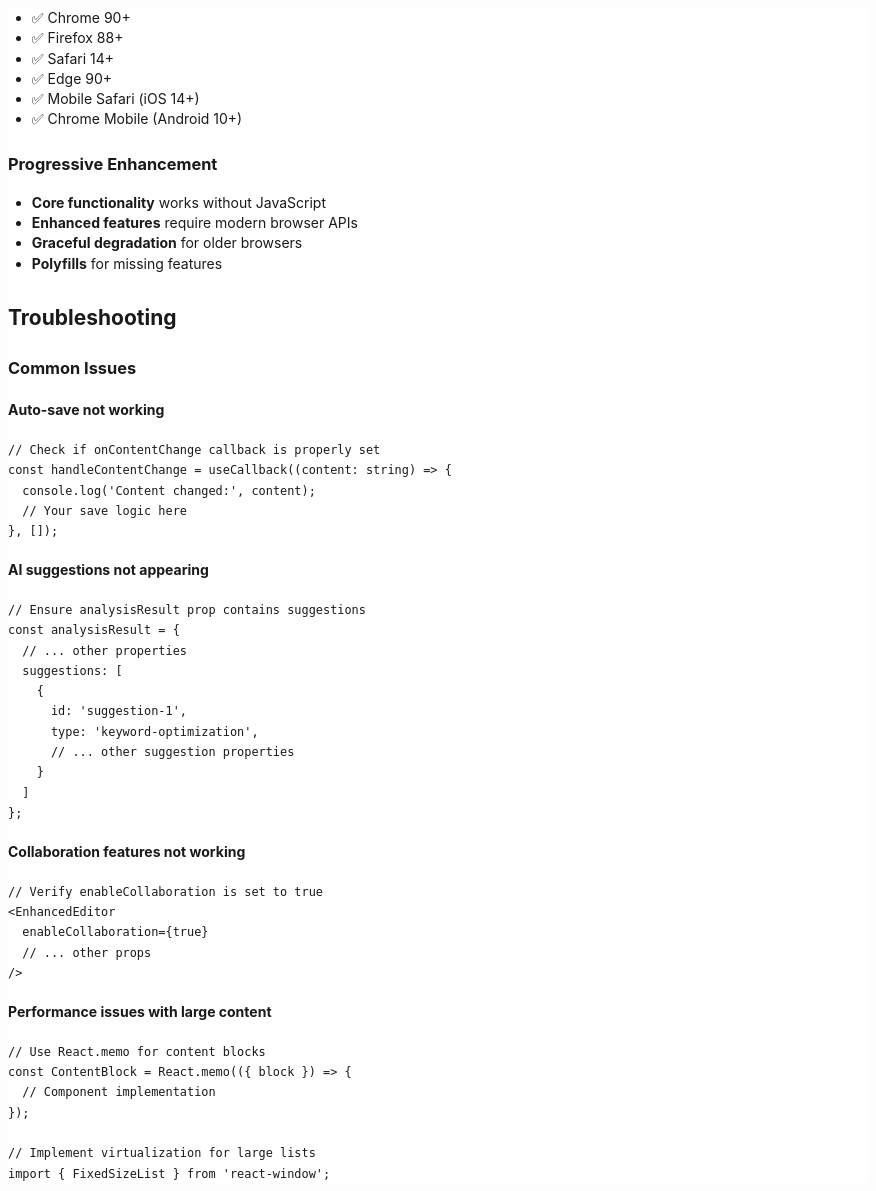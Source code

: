 - ✅ Chrome 90+
- ✅ Firefox 88+
- ✅ Safari 14+
- ✅ Edge 90+
- ✅ Mobile Safari (iOS 14+)
- ✅ Chrome Mobile (Android 10+)

### Progressive Enhancement

- **Core functionality** works without JavaScript
- **Enhanced features** require modern browser APIs
- **Graceful degradation** for older browsers
- **Polyfills** for missing features

## Troubleshooting

### Common Issues

#### Auto-save not working
```tsx
// Check if onContentChange callback is properly set
const handleContentChange = useCallback((content: string) => {
  console.log('Content changed:', content);
  // Your save logic here
}, []);
```

#### AI suggestions not appearing
```tsx
// Ensure analysisResult prop contains suggestions
const analysisResult = {
  // ... other properties
  suggestions: [
    {
      id: 'suggestion-1',
      type: 'keyword-optimization',
      // ... other suggestion properties
    }
  ]
};
```

#### Collaboration features not working
```tsx
// Verify enableCollaboration is set to true
<EnhancedEditor
  enableCollaboration={true}
  // ... other props
/>
```

#### Performance issues with large content
```tsx
// Use React.memo for content blocks
const ContentBlock = React.memo(({ block }) => {
  // Component implementation
});

// Implement virtualization for large lists
import { FixedSizeList } from 'react-window';
```
